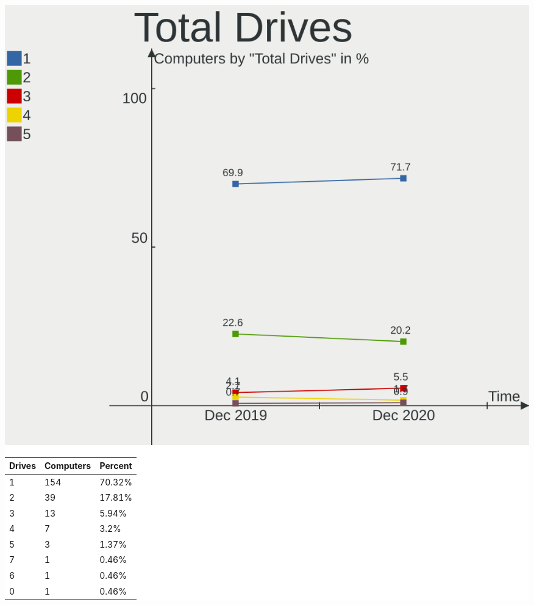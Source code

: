 ![Total Drives](./All/images/line_chart/node_total_drives.svg)

| Drives | Computers | Percent |
|--------|-----------|---------|
| 1      | 154       | 70.32%  |
| 2      | 39        | 17.81%  |
| 3      | 13        | 5.94%   |
| 4      | 7         | 3.2%    |
| 5      | 3         | 1.37%   |
| 7      | 1         | 0.46%   |
| 6      | 1         | 0.46%   |
| 0      | 1         | 0.46%   |
